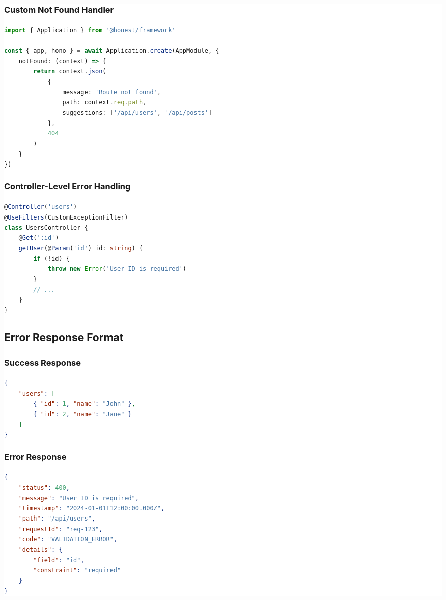 ### Custom Not Found Handler

```typescript
import { Application } from '@honest/framework'

const { app, hono } = await Application.create(AppModule, {
	notFound: (context) => {
		return context.json(
			{
				message: 'Route not found',
				path: context.req.path,
				suggestions: ['/api/users', '/api/posts']
			},
			404
		)
	}
})
```

### Controller-Level Error Handling

```typescript
@Controller('users')
@UseFilters(CustomExceptionFilter)
class UsersController {
	@Get(':id')
	getUser(@Param('id') id: string) {
		if (!id) {
			throw new Error('User ID is required')
		}
		// ...
	}
}
```

## Error Response Format

### Success Response

```json
{
	"users": [
		{ "id": 1, "name": "John" },
		{ "id": 2, "name": "Jane" }
	]
}
```

### Error Response

```json
{
	"status": 400,
	"message": "User ID is required",
	"timestamp": "2024-01-01T12:00:00.000Z",
	"path": "/api/users",
	"requestId": "req-123",
	"code": "VALIDATION_ERROR",
	"details": {
		"field": "id",
		"constraint": "required"
	}
}
```
